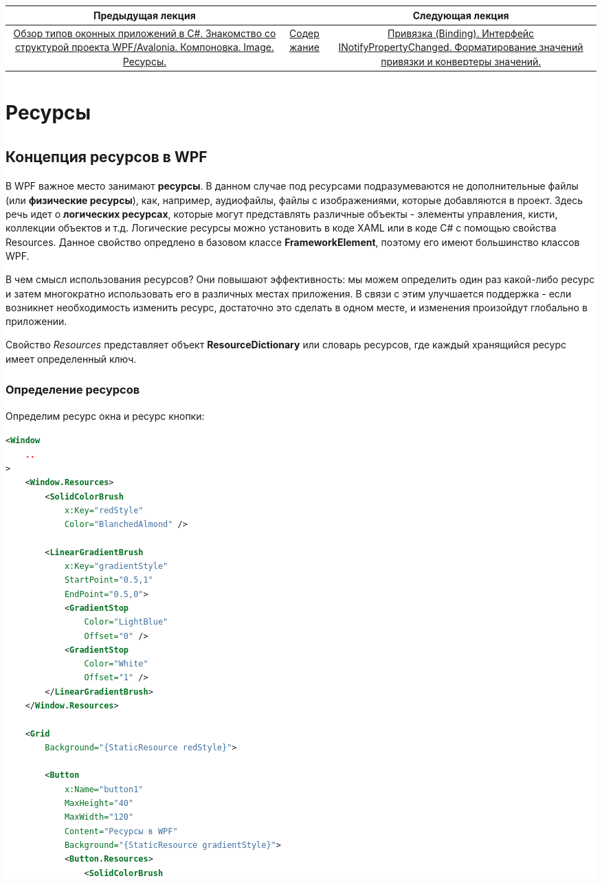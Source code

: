 Предыдущая лекция | &nbsp; | Следующая лекция
:----------------:|:----------:|:----------------:
[Обзор типов оконных приложений в C#. Знакомство со структурой проекта WPF/Avalonia. Компоновка. Image. Ресурсы.](./t8_win_app.md) | [Содержание](../readme.md#тема-8-оконные-приложения) | [Привязка (Binding). Интерфейс INotifyPropertyChanged. Форматирование значений привязки и конвертеры значений.](./t8_binding.md)


# Ресурсы

## Концепция ресурсов в WPF

В WPF важное место занимают **ресурсы**. В данном случае под ресурсами подразумеваются не дополнительные файлы (или **физические ресурсы**), как, например, аудиофайлы, файлы с изображениями, которые добавляются в проект. Здесь речь идет о **логических ресурсах**, которые могут представлять различные объекты - элементы управления, кисти, коллекции объектов и т.д. Логические ресурсы можно установить в коде XAML или в коде C# с помощью свойства Resources. Данное свойство опредлено в базовом классе **FrameworkElement**, поэтому его имеют большинство классов WPF.

В чем смысл использования ресурсов? Они повышают эффективность: мы можем определить один раз какой-либо ресурс и затем многократно использовать его в различных местах приложения. В связи с этим улучшается поддержка - если возникнет необходимость изменить ресурс, достаточно это сделать в одном месте, и изменения произойдут глобально в приложении.

Свойство _Resources_ представляет объект **ResourceDictionary** или словарь ресурсов, где каждый хранящийся ресурс имеет определенный ключ.

### Определение ресурсов

Определим ресурс окна и ресурс кнопки:

```xml
<Window
    ..
>
    <Window.Resources>
        <SolidColorBrush 
            x:Key="redStyle" 
            Color="BlanchedAlmond" />
         
        <LinearGradientBrush 
            x:Key="gradientStyle" 
            StartPoint="0.5,1" 
            EndPoint="0.5,0">
            <GradientStop 
                Color="LightBlue" 
                Offset="0" />
            <GradientStop 
                Color="White" 
                Offset="1" />
        </LinearGradientBrush>
    </Window.Resources>

    <Grid 
        Background="{StaticResource redStyle}">

        <Button 
            x:Name="button1" 
            MaxHeight="40" 
            MaxWidth="120" 
            Content="Ресурсы в WPF" 
            Background="{StaticResource gradientStyle}">
            <Button.Resources>
                <SolidColorBrush 
```